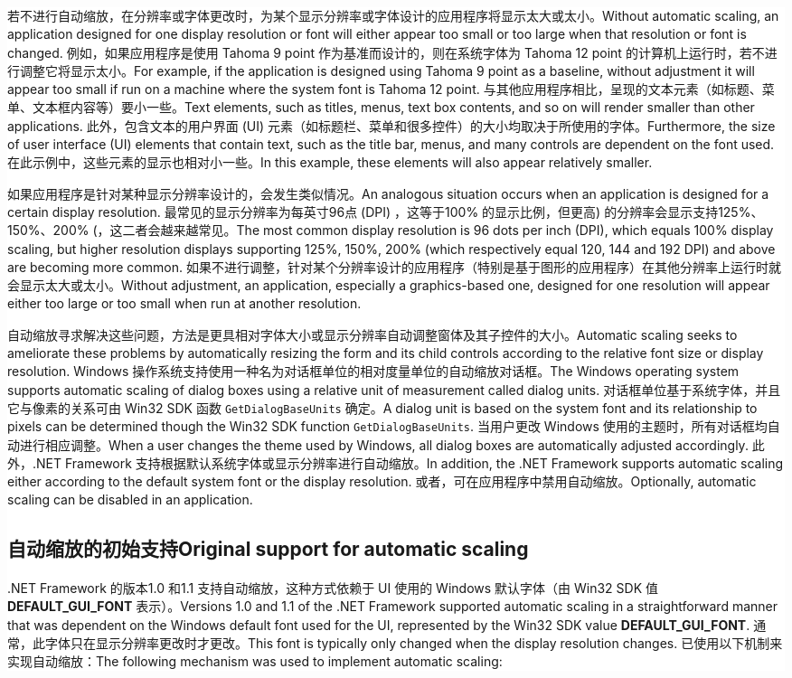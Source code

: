 <span data-ttu-id="fd006-111">若不进行自动缩放，在分辨率或字体更改时，为某个显示分辨率或字体设计的应用程序将显示太大或太小。</span><span class="sxs-lookup"><span data-stu-id="fd006-111">Without automatic scaling, an application designed for one display resolution or font will either appear too small or too large when that resolution or font is changed.</span></span> <span data-ttu-id="fd006-112">例如，如果应用程序是使用 Tahoma 9 point 作为基准而设计的，则在系统字体为 Tahoma 12 point 的计算机上运行时，若不进行调整它将显示太小。</span><span class="sxs-lookup"><span data-stu-id="fd006-112">For example, if the application is designed using Tahoma 9 point as a baseline, without adjustment it will appear too small if run on a machine where the system font is Tahoma 12 point.</span></span> <span data-ttu-id="fd006-113">与其他应用程序相比，呈现的文本元素（如标题、菜单、文本框内容等）要小一些。</span><span class="sxs-lookup"><span data-stu-id="fd006-113">Text elements, such as titles, menus, text box contents, and so on will render smaller than other applications.</span></span> <span data-ttu-id="fd006-114">此外，包含文本的用户界面 (UI) 元素（如标题栏、菜单和很多控件）的大小均取决于所使用的字体。</span><span class="sxs-lookup"><span data-stu-id="fd006-114">Furthermore, the size of user interface (UI) elements that contain text, such as the title bar, menus, and many controls are dependent on the font used.</span></span> <span data-ttu-id="fd006-115">在此示例中，这些元素的显示也相对小一些。</span><span class="sxs-lookup"><span data-stu-id="fd006-115">In this example, these elements will also appear relatively smaller.</span></span>

<span data-ttu-id="fd006-116">如果应用程序是针对某种显示分辨率设计的，会发生类似情况。</span><span class="sxs-lookup"><span data-stu-id="fd006-116">An analogous situation occurs when an application is designed for a certain display resolution.</span></span> <span data-ttu-id="fd006-117">最常见的显示分辨率为每英寸96点 (DPI) ，这等于100% 的显示比例，但更高) 的分辨率会显示支持125%、150%、200% (，这二者会越来越常见。</span><span class="sxs-lookup"><span data-stu-id="fd006-117">The most common display resolution is 96 dots per inch (DPI), which equals 100% display scaling, but higher resolution displays supporting 125%, 150%, 200% (which respectively equal 120, 144 and 192 DPI) and above are becoming more common.</span></span> <span data-ttu-id="fd006-118">如果不进行调整，针对某个分辨率设计的应用程序（特别是基于图形的应用程序）在其他分辨率上运行时就会显示太大或太小。</span><span class="sxs-lookup"><span data-stu-id="fd006-118">Without adjustment, an application, especially a graphics-based one, designed for one resolution will appear either too large or too small when run at another resolution.</span></span>

<span data-ttu-id="fd006-119">自动缩放寻求解决这些问题，方法是更具相对字体大小或显示分辨率自动调整窗体及其子控件的大小。</span><span class="sxs-lookup"><span data-stu-id="fd006-119">Automatic scaling seeks to ameliorate these problems by automatically resizing the form and its child controls according to the relative font size or display resolution.</span></span> <span data-ttu-id="fd006-120">Windows 操作系统支持使用一种名为对话框单位的相对度量单位的自动缩放对话框。</span><span class="sxs-lookup"><span data-stu-id="fd006-120">The Windows operating system supports automatic scaling of dialog boxes using a relative unit of measurement called dialog units.</span></span> <span data-ttu-id="fd006-121">对话框单位基于系统字体，并且它与像素的关系可由 Win32 SDK 函数 `GetDialogBaseUnits` 确定。</span><span class="sxs-lookup"><span data-stu-id="fd006-121">A dialog unit is based on the system font and its relationship to pixels can be determined though the Win32 SDK function `GetDialogBaseUnits`.</span></span> <span data-ttu-id="fd006-122">当用户更改 Windows 使用的主题时，所有对话框均自动进行相应调整。</span><span class="sxs-lookup"><span data-stu-id="fd006-122">When a user changes the theme used by Windows, all dialog boxes are automatically adjusted accordingly.</span></span> <span data-ttu-id="fd006-123">此外，.NET Framework 支持根据默认系统字体或显示分辨率进行自动缩放。</span><span class="sxs-lookup"><span data-stu-id="fd006-123">In addition, the .NET Framework supports automatic scaling either according to the default system font or the display resolution.</span></span> <span data-ttu-id="fd006-124">或者，可在应用程序中禁用自动缩放。</span><span class="sxs-lookup"><span data-stu-id="fd006-124">Optionally, automatic scaling can be disabled in an application.</span></span>

## <a name="original-support-for-automatic-scaling"></a><span data-ttu-id="fd006-125">自动缩放的初始支持</span><span class="sxs-lookup"><span data-stu-id="fd006-125">Original support for automatic scaling</span></span>

<span data-ttu-id="fd006-126">.NET Framework 的版本1.0 和1.1 支持自动缩放，这种方式依赖于 UI 使用的 Windows 默认字体（由 Win32 SDK 值 **DEFAULT_GUI_FONT** 表示）。</span><span class="sxs-lookup"><span data-stu-id="fd006-126">Versions 1.0 and 1.1 of the .NET Framework supported automatic scaling in a straightforward manner that was dependent on the Windows default font used for the UI, represented by the Win32 SDK value **DEFAULT_GUI_FONT**.</span></span> <span data-ttu-id="fd006-127">通常，此字体只在显示分辨率更改时才更改。</span><span class="sxs-lookup"><span data-stu-id="fd006-127">This font is typically only changed when the display resolution changes.</span></span> <span data-ttu-id="fd006-128">已使用以下机制来实现自动缩放：</span><span class="sxs-lookup"><span data-stu-id="fd006-128">The following mechanism was used to implement automatic scaling:</span></span>
